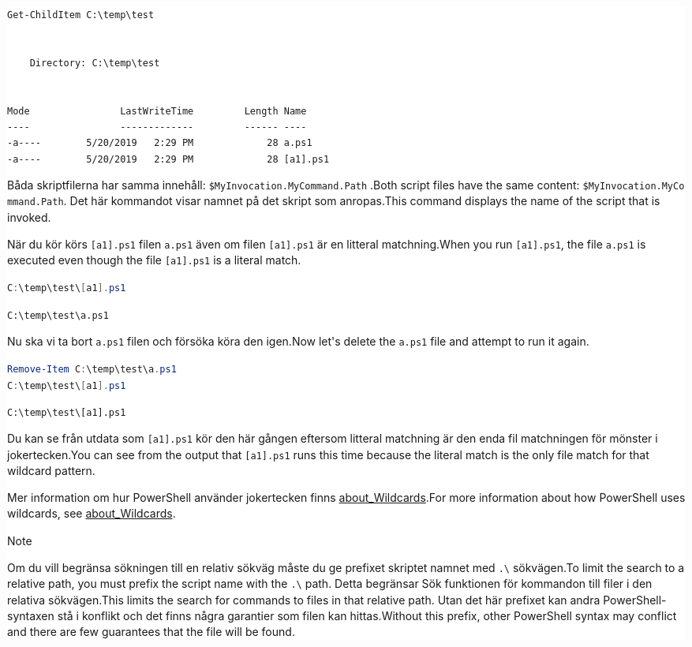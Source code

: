 ```
Get-ChildItem C:\temp\test


    Directory: C:\temp\test


Mode                LastWriteTime         Length Name
----                -------------         ------ ----
-a----        5/20/2019   2:29 PM             28 a.ps1
-a----        5/20/2019   2:29 PM             28 [a1].ps1
```

<span data-ttu-id="2d9a7-122">Båda skriptfilerna har samma innehåll: `$MyInvocation.MyCommand.Path` .</span><span class="sxs-lookup"><span data-stu-id="2d9a7-122">Both script files have the same content: `$MyInvocation.MyCommand.Path`.</span></span>
<span data-ttu-id="2d9a7-123">Det här kommandot visar namnet på det skript som anropas.</span><span class="sxs-lookup"><span data-stu-id="2d9a7-123">This command displays the name of the script that is invoked.</span></span>

<span data-ttu-id="2d9a7-124">När du kör körs `[a1].ps1` filen `a.ps1` även om filen `[a1].ps1` är en litteral matchning.</span><span class="sxs-lookup"><span data-stu-id="2d9a7-124">When you run `[a1].ps1`, the file `a.ps1` is executed even though the file `[a1].ps1` is a literal match.</span></span>

```powershell
C:\temp\test\[a1].ps1
```

```Output
C:\temp\test\a.ps1
```

<span data-ttu-id="2d9a7-125">Nu ska vi ta bort `a.ps1` filen och försöka köra den igen.</span><span class="sxs-lookup"><span data-stu-id="2d9a7-125">Now let's delete the `a.ps1` file and attempt to run it again.</span></span>

```powershell
Remove-Item C:\temp\test\a.ps1
C:\temp\test\[a1].ps1
```

```Output
C:\temp\test\[a1].ps1
```

<span data-ttu-id="2d9a7-126">Du kan se från utdata som `[a1].ps1` kör den här gången eftersom litteral matchning är den enda fil matchningen för mönster i jokertecken.</span><span class="sxs-lookup"><span data-stu-id="2d9a7-126">You can see from the output that `[a1].ps1` runs this time because the literal match is the only file match for that wildcard pattern.</span></span>

<span data-ttu-id="2d9a7-127">Mer information om hur PowerShell använder jokertecken finns [about_Wildcards](about_Wildcards.md).</span><span class="sxs-lookup"><span data-stu-id="2d9a7-127">For more information about how PowerShell uses wildcards, see [about_Wildcards](about_Wildcards.md).</span></span>

> [!NOTE]
> <span data-ttu-id="2d9a7-128">Om du vill begränsa sökningen till en relativ sökväg måste du ge prefixet skriptet namnet med `.\` sökvägen.</span><span class="sxs-lookup"><span data-stu-id="2d9a7-128">To limit the search to a relative path, you must prefix the script name with the `.\` path.</span></span> <span data-ttu-id="2d9a7-129">Detta begränsar Sök funktionen för kommandon till filer i den relativa sökvägen.</span><span class="sxs-lookup"><span data-stu-id="2d9a7-129">This limits the search for commands to files in that relative path.</span></span> <span data-ttu-id="2d9a7-130">Utan det här prefixet kan andra PowerShell-syntaxen stå i konflikt och det finns några garantier som filen kan hittas.</span><span class="sxs-lookup"><span data-stu-id="2d9a7-130">Without this prefix, other PowerShell syntax may conflict and there are few guarantees that the file will be found.</span></span>
